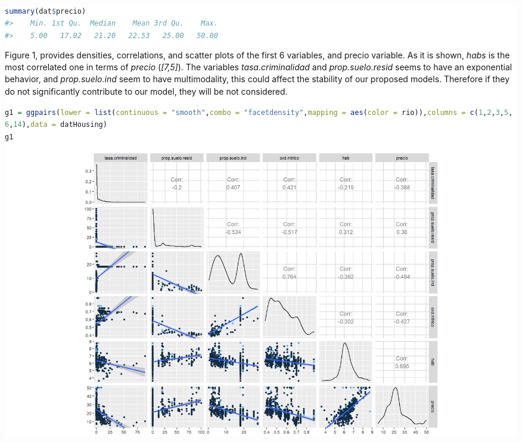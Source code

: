 ``` r
summary(dat$precio)
#>    Min. 1st Qu.  Median    Mean 3rd Qu.    Max. 
#>    5.00   17.02   21.20   22.53   25.00   50.00
```

Figure 1, provides densities, correlations, and scatter plots of the
first 6 variables, and precio variable. As it is shown, *habs* is the
most correlated one in terms of *precio* (*[7,5]*). The variables
*tasa.criminalidad* and *prop.suelo.resid* seems to have an exponential
behavior, and *prop.suelo.ind* seem to have multimodality, this could
affect the stability of our proposed models. Therefore if they do not
significantly contribute to our model, they will be not considered.

``` r
g1 = ggpairs(lower = list(continuous = "smooth",combo = "facetdensity",mapping = aes(color = rio)),columns = c(1,2,3,5,6,14),data = datHousing)
g1
```

<img src="images/pairs1-1.png" width="70%" style="display: block; margin: auto;" />
